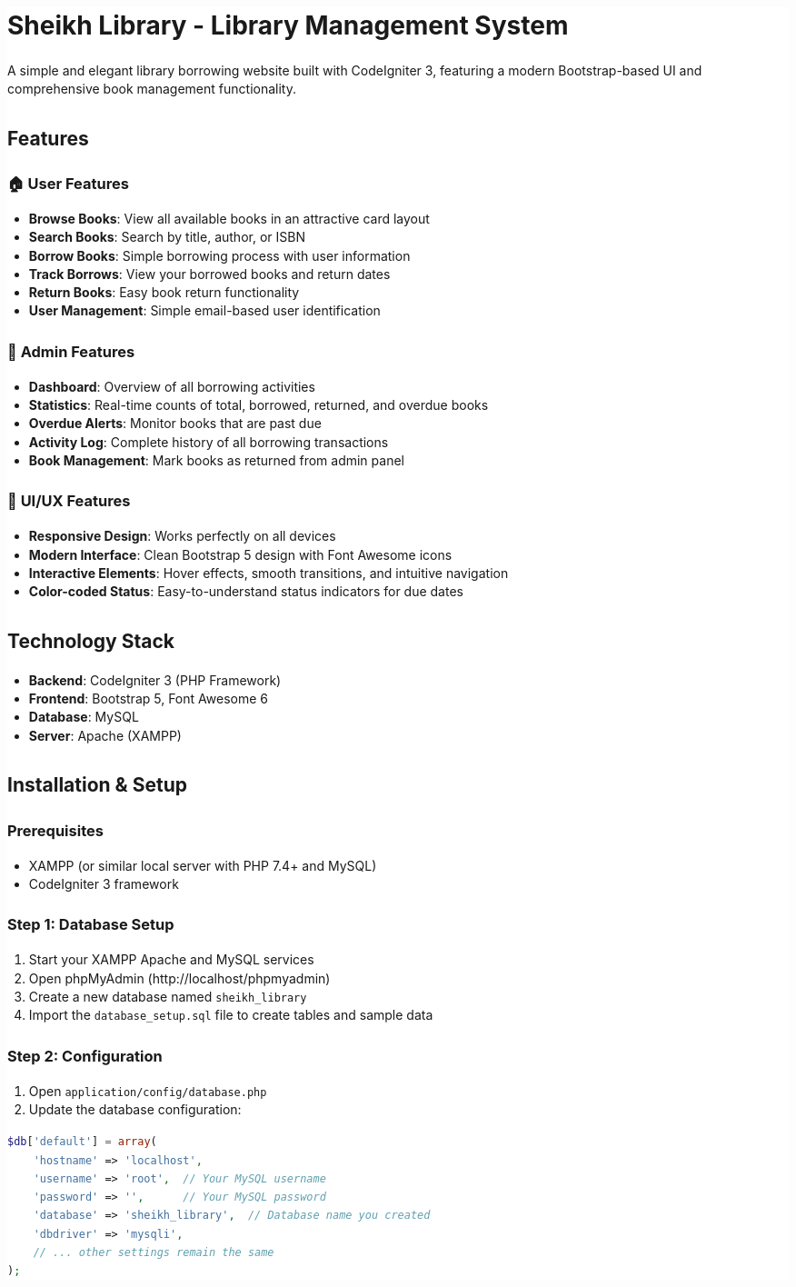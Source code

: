 # Sheikh Library - Library Management System

A simple and elegant library borrowing website built with CodeIgniter 3, featuring a modern Bootstrap-based UI and comprehensive book management functionality.

## Features

### 🏠 **User Features**
- **Browse Books**: View all available books in an attractive card layout
- **Search Books**: Search by title, author, or ISBN
- **Borrow Books**: Simple borrowing process with user information
- **Track Borrows**: View your borrowed books and return dates
- **Return Books**: Easy book return functionality
- **User Management**: Simple email-based user identification

### 🔧 **Admin Features**
- **Dashboard**: Overview of all borrowing activities
- **Statistics**: Real-time counts of total, borrowed, returned, and overdue books
- **Overdue Alerts**: Monitor books that are past due
- **Activity Log**: Complete history of all borrowing transactions
- **Book Management**: Mark books as returned from admin panel

### 🎨 **UI/UX Features**
- **Responsive Design**: Works perfectly on all devices
- **Modern Interface**: Clean Bootstrap 5 design with Font Awesome icons
- **Interactive Elements**: Hover effects, smooth transitions, and intuitive navigation
- **Color-coded Status**: Easy-to-understand status indicators for due dates

## Technology Stack

- **Backend**: CodeIgniter 3 (PHP Framework)
- **Frontend**: Bootstrap 5, Font Awesome 6
- **Database**: MySQL
- **Server**: Apache (XAMPP)

## Installation & Setup

### Prerequisites
- XAMPP (or similar local server with PHP 7.4+ and MySQL)
- CodeIgniter 3 framework

### Step 1: Database Setup
1. Start your XAMPP Apache and MySQL services
2. Open phpMyAdmin (http://localhost/phpmyadmin)
3. Create a new database named `sheikh_library`
4. Import the `database_setup.sql` file to create tables and sample data

### Step 2: Configuration
1. Open `application/config/database.php`
2. Update the database configuration:
```php
$db['default'] = array(
    'hostname' => 'localhost',
    'username' => 'root',  // Your MySQL username
    'password' => '',      // Your MySQL password
    'database' => 'sheikh_library',  // Database name you created
    'dbdriver' => 'mysqli',
    // ... other settings remain the same
);
```